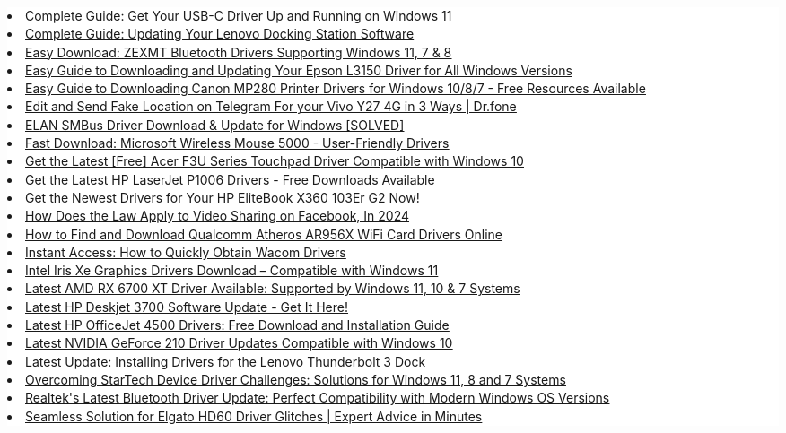 <li><a href="https://driver-download.techidaily.com/complete-guide-get-your-usb-c-driver-up-and-running-on-windows-11/"><u>Complete Guide: Get Your USB-C Driver Up and Running on Windows 11</u></a></li>
<li><a href="https://driver-download.techidaily.com/complete-guide-updating-your-lenovo-docking-station-software/"><u>Complete Guide: Updating Your Lenovo Docking Station Software</u></a></li>
<li><a href="https://driver-download.techidaily.com/easy-download-zexmt-bluetooth-drivers-supporting-windows-11-7-and-8/"><u>Easy Download: ZEXMT Bluetooth Drivers Supporting Windows 11, 7 & 8</u></a></li>
<li><a href="https://driver-download.techidaily.com/easy-guide-to-downloading-and-updating-your-epson-l3150-driver-for-all-windows-versions/"><u>Easy Guide to Downloading and Updating Your Epson L3150 Driver for All Windows Versions</u></a></li>
<li><a href="https://driver-download.techidaily.com/easy-guide-to-downloading-canon-mp280-printer-drivers-for-windows-1087-free-resources-available/"><u>Easy Guide to Downloading Canon MP280 Printer Drivers for Windows 10/8/7 - Free Resources Available</u></a></li>
<li><a href="https://location-social.techidaily.com/edit-and-send-fake-location-on-telegram-for-your-vivo-y27-4g-in-3-ways-drfone-by-drfone-virtual-android/"><u>Edit and Send Fake Location on Telegram For your Vivo Y27 4G in 3 Ways | Dr.fone</u></a></li>
<li><a href="https://driver-download.techidaily.com/elan-smbus-driver-download-and-update-for-windows-solved/"><u>ELAN SMBus Driver Download & Update for Windows [SOLVED]</u></a></li>
<li><a href="https://driver-download.techidaily.com/fast-download-microsoft-wireless-mouse-5000-user-friendly-drivers/"><u>Fast Download: Microsoft Wireless Mouse 5000 - User-Friendly Drivers</u></a></li>
<li><a href="https://driver-download.techidaily.com/get-the-latest-free-acer-f3u-series-touchpad-driver-compatible-with-windows-10/"><u>Get the Latest [Free] Acer F3U Series Touchpad Driver Compatible with Windows 10</u></a></li>
<li><a href="https://driver-download.techidaily.com/get-the-latest-hp-laserjet-p1006-drivers-free-downloads-available/"><u>Get the Latest HP LaserJet P1006 Drivers - Free Downloads Available</u></a></li>
<li><a href="https://driver-download.techidaily.com/1722977375282-get-the-newest-drivers-for-your-hp-elitebook-x360-103er-g2-now/"><u>Get the Newest Drivers for Your HP EliteBook X360 103Er G2 Now!</u></a></li>
<li><a href="https://facebook-videos.techidaily.com/how-does-the-law-apply-to-video-sharing-on-facebook-in-2024/"><u>How Does the Law Apply to Video Sharing on Facebook, In 2024</u></a></li>
<li><a href="https://driver-download.techidaily.com/how-to-find-and-download-qualcomm-atheros-ar956x-wifi-card-drivers-online/"><u>How to Find and Download Qualcomm Atheros AR956X WiFi Card Drivers Online</u></a></li>
<li><a href="https://driver-download.techidaily.com/instant-access-how-to-quickly-obtain-wacom-drivers/"><u>Instant Access: How to Quickly Obtain Wacom Drivers</u></a></li>
<li><a href="https://driver-download.techidaily.com/intel-iris-xe-graphics-drivers-download-compatible-with-windows-11/"><u>Intel Iris Xe Graphics Drivers Download – Compatible with Windows 11</u></a></li>
<li><a href="https://driver-download.techidaily.com/latest-amd-rx-6700-xt-driver-available-supported-by-windows-11-10-and-7-systems/"><u>Latest AMD RX 6700 XT Driver Available: Supported by Windows 11, 10 & 7 Systems</u></a></li>
<li><a href="https://driver-download.techidaily.com/latest-hp-deskjet-3700-software-update-get-it-here/"><u>Latest HP Deskjet 3700 Software Update - Get It Here!</u></a></li>
<li><a href="https://driver-download.techidaily.com/latest-hp-officejet-4500-drivers-free-download-and-installation-guide/"><u>Latest HP OfficeJet 4500 Drivers: Free Download and Installation Guide</u></a></li>
<li><a href="https://driver-download.techidaily.com/latest-nvidia-geforce-210-driver-updates-compatible-with-windows-10/"><u>Latest NVIDIA GeForce 210 Driver Updates Compatible with Windows 10</u></a></li>
<li><a href="https://driver-download.techidaily.com/latest-update-installing-drivers-for-the-lenovo-thunderbolt-3-dock/"><u>Latest Update: Installing Drivers for the Lenovo Thunderbolt 3 Dock</u></a></li>
<li><a href="https://driver-download.techidaily.com/overcoming-startech-device-driver-challenges-solutions-for-windows-11-8-and-7-systems/"><u>Overcoming StarTech Device Driver Challenges: Solutions for Windows 11, 8 and 7 Systems</u></a></li>
<li><a href="https://driver-download.techidaily.com/realteks-latest-bluetooth-driver-update-perfect-compatibility-with-modern-windows-os-versions/"><u>Realtek's Latest Bluetooth Driver Update: Perfect Compatibility with Modern Windows OS Versions</u></a></li>
<li><a href="https://driver-download.techidaily.com/seamless-solution-for-elgato-hd60-driver-glitches-expert-advice-in-minutes/"><u>Seamless Solution for Elgato HD60 Driver Glitches | Expert Advice in Minutes</u></a></li>